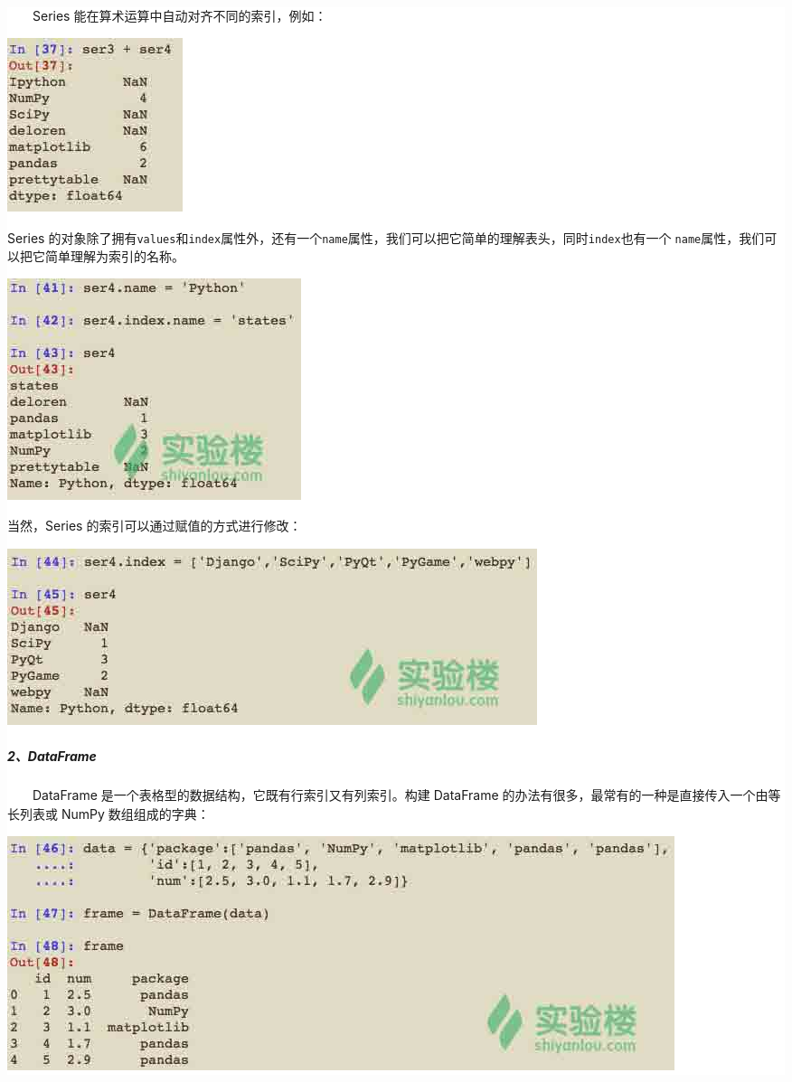 　　Series 能在算术运算中自动对齐不同的索引，例如：

![Series 算术运算索引对齐](img/document-uid79144labid1222timestamp1438046305090.jpg)

Series 的对象除了拥有`values`和`index`属性外，还有一个`name`属性，我们可以把它简单的理解表头，同时`index`也有一个 `name`属性，我们可以把它简单理解为索引的名称。

![Series 实例和索引的 name 属性](img/document-uid79144labid1222timestamp1438047069178.jpg)

当然，Series 的索引可以通过赋值的方式进行修改：

![Series 的 index 修改](img/document-uid79144labid1222timestamp1438048624010.jpg)

##### 2、DataFrame

　　DataFrame 是一个表格型的数据结构，它既有行索引又有列索引。构建 DataFrame 的办法有很多，最常有的一种是直接传入一个由等长列表或 NumPy 数组组成的字典：

![构建 DataFrame 对象](img/document-uid79144labid1222timestamp1438049406077.jpg)

